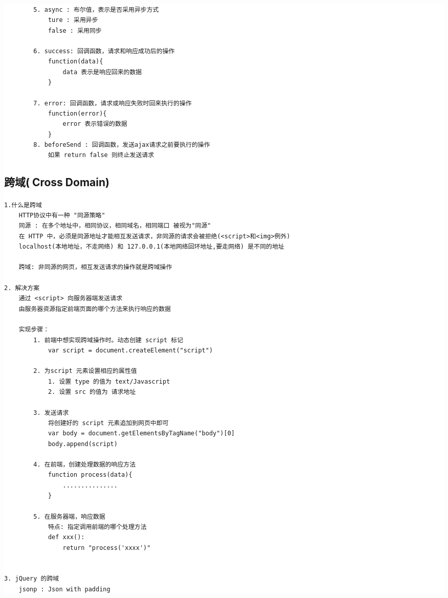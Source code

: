             5. async : 布尔值，表示是否采用异步方式
                ture : 采用异步
                false : 采用同步
            
            6. success: 回调函数，请求和响应成功后的操作
                function(data){
                    data 表示是响应回来的数据
                }
    
            7. error: 回调函数，请求或响应失败时回来执行的操作
                function(error){
                    error 表示错误的数据
                }
            8. beforeSend : 回调函数，发送ajax请求之前要执行的操作
                如果 return false 则终止发送请求



## 跨域( Cross Domain)
    1.什么是跨域
    	HTTP协议中有一种 "同源策略"
        同源 : 在多个地址中，相同协议，相同域名，相同端口 被视为"同源"
        在 HTTP 中，必须是同源地址才能相互发送请求，非同源的请求会被拒绝(<script>和<img>例外)    
        localhost(本地地址，不走网络) 和 127.0.0.1(本地网络回环地址,要走网络) 是不同的地址
    
        跨域: 非同源的网页，相互发送请求的操作就是跨域操作
    
    2. 解决方案
        通过 <script> 向服务器端发送请求
        由服务器资源指定前端页面的哪个方法来执行响应的数据
    
        实现步骤：
            1. 前端中想实现跨域操作时。动态创建 script 标记
                var script = document.createElement("script")
            
            2. 为script 元素设置相应的属性值
                1. 设置 type 的值为 text/Javascript
                2. 设置 src 的值为 请求地址
            
            3. 发送请求
                将创建好的 script 元素追加到网页中即可
                var body = document.getElementsByTagName("body")[0]
                body.append(script)
            
            4. 在前端，创建处理数据的响应方法
                function process(data){
                    ...............
                }
    
            5. 在服务器端，响应数据
                特点: 指定调用前端的哪个处理方法
                def xxx():
                    return "process('xxxx')"


    3. jQuery 的跨域
        jsonp : Json with padding
    